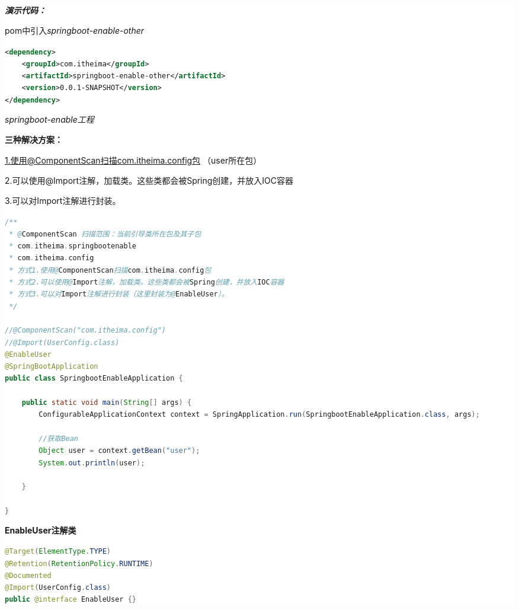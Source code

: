 ***演示代码：***

pom中引入*springboot-enable-other*

```xml
<dependency>
    <groupId>com.itheima</groupId>
    <artifactId>springboot-enable-other</artifactId>
    <version>0.0.1-SNAPSHOT</version>
</dependency>
```

*springboot-enable工程*

  **三种解决方案：**

  1.使用@ComponentScan扫描com.itheima.config包 （user所在包）

  2.可以使用@Import注解，加载类。这些类都会被Spring创建，并放入IOC容器

  3.可以对Import注解进行封装。

```java
/**
 * @ComponentScan 扫描范围：当前引导类所在包及其子包
 * com.itheima.springbootenable
 * com.itheima.config
 * 方式1.使用@ComponentScan扫描com.itheima.config包
 * 方式2.可以使用@Import注解，加载类。这些类都会被Spring创建，并放入IOC容器
 * 方式3.可以对Import注解进行封装（这里封装为@EnableUser）。
 */

//@ComponentScan("com.itheima.config")
//@Import(UserConfig.class)
@EnableUser
@SpringBootApplication
public class SpringbootEnableApplication {

    public static void main(String[] args) {
        ConfigurableApplicationContext context = SpringApplication.run(SpringbootEnableApplication.class, args);

     	//获取Bean
        Object user = context.getBean("user");
        System.out.println(user);

	}

}
```



**EnableUser注解类**

  ```java
@Target(ElementType.TYPE)
@Retention(RetentionPolicy.RUNTIME)
@Documented
@Import(UserConfig.class)
public @interface EnableUser {}
  ```
